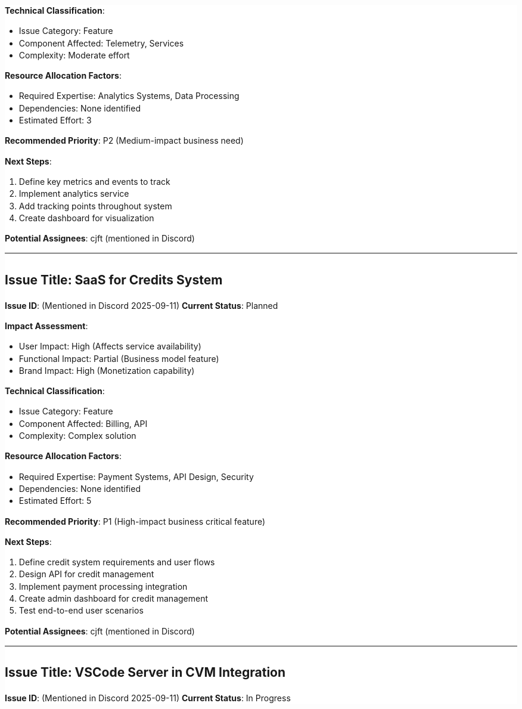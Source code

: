 **Technical Classification**:
- Issue Category: Feature
- Component Affected: Telemetry, Services
- Complexity: Moderate effort

**Resource Allocation Factors**:
- Required Expertise: Analytics Systems, Data Processing
- Dependencies: None identified
- Estimated Effort: 3

**Recommended Priority**: P2 (Medium-impact business need)

**Next Steps**:
1. Define key metrics and events to track
2. Implement analytics service
3. Add tracking points throughout system
4. Create dashboard for visualization

**Potential Assignees**: cjft (mentioned in Discord)

---

## Issue Title: SaaS for Credits System
**Issue ID**: (Mentioned in Discord 2025-09-11)
**Current Status**: Planned

**Impact Assessment**:
- User Impact: High (Affects service availability)
- Functional Impact: Partial (Business model feature)
- Brand Impact: High (Monetization capability)

**Technical Classification**:
- Issue Category: Feature
- Component Affected: Billing, API
- Complexity: Complex solution

**Resource Allocation Factors**:
- Required Expertise: Payment Systems, API Design, Security
- Dependencies: None identified
- Estimated Effort: 5

**Recommended Priority**: P1 (High-impact business critical feature)

**Next Steps**:
1. Define credit system requirements and user flows
2. Design API for credit management
3. Implement payment processing integration
4. Create admin dashboard for credit management
5. Test end-to-end user scenarios

**Potential Assignees**: cjft (mentioned in Discord)

---

## Issue Title: VSCode Server in CVM Integration
**Issue ID**: (Mentioned in Discord 2025-09-11)
**Current Status**: In Progress
